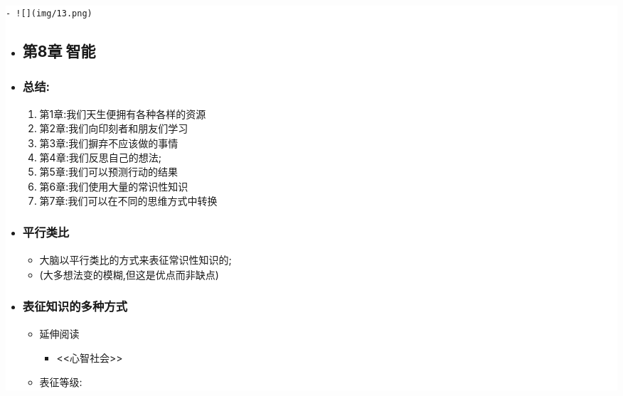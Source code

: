 	- ![](img/13.png)




- ## 第8章 智能


- ### 总结:
	1. 第1章:我们天生便拥有各种各样的资源
	2. 第2章:我们向印刻者和朋友们学习
	3. 第3章:我们摒弃不应该做的事情
	4. 第4章:我们反思自己的想法;
	5. 第5章:我们可以预测行动的结果
	6. 第6章:我们使用大量的常识性知识
	7. 第7章:我们可以在不同的思维方式中转换


- ### 平行类比
	- 大脑以平行类比的方式来表征常识性知识的;
	- (大多想法变的模糊,但这是优点而非缺点)


- ### 表征知识的多种方式
	- 延伸阅读
		- <<心智社会>>

	- 表征等级: